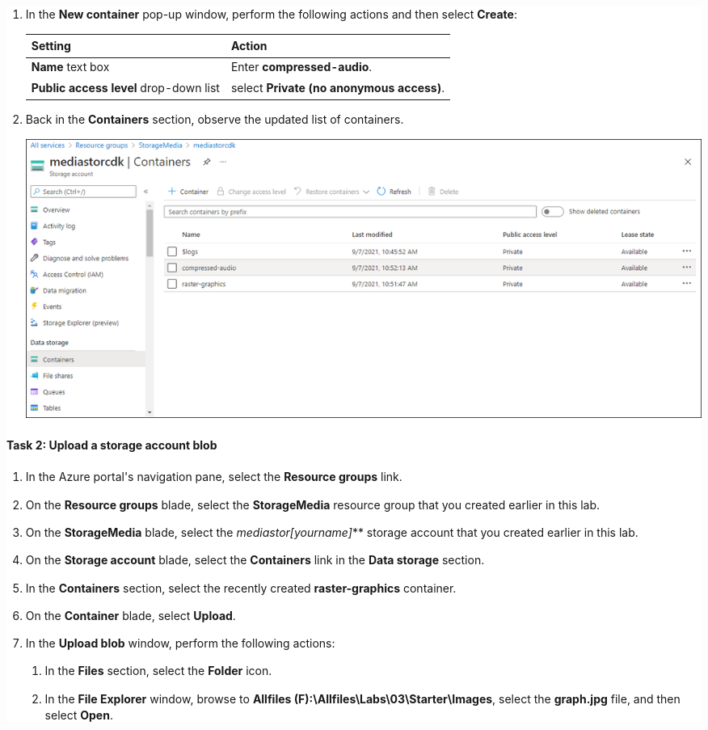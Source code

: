 1.  In the **New container** pop-up window, perform the following actions and then select **Create**:
    
    | Setting                                | Action                                    |
    | -------------------------------------- | ----------------------------------------- |
    | **Name** text box                      | Enter **compressed-audio**.               |
    | **Public access level** drop-down list | select **Private (no anonymous access)**. |
    
1.  Back in the **Containers** section, observe the updated list of containers.
    
    
    
    ![Create a storage account blade](./Media/l03_containers.png)
    
#### Task 2: Upload a storage account blob

1.  In the Azure portal's navigation pane, select the **Resource groups** link.

1.  On the **Resource groups** blade, select the **StorageMedia** resource group that you created earlier in this lab.

1.  On the **StorageMedia** blade, select the **mediastor*[yourname]*** storage account that you created earlier in this lab.

1.  On the **Storage account** blade, select the **Containers** link in the **Data storage** section.

1.  In the **Containers** section, select the recently created **raster-graphics** container.

1.	On the **Container** blade, select **Upload**.

1.	In the **Upload blob** window, perform the following actions:

    1.  In the **Files** section, select the **Folder** icon.

    1.  In the **File Explorer** window, browse to **Allfiles (F):\\Allfiles\\Labs\\03\\Starter\\Images**, select the **graph.jpg** file, and then select **Open**.
